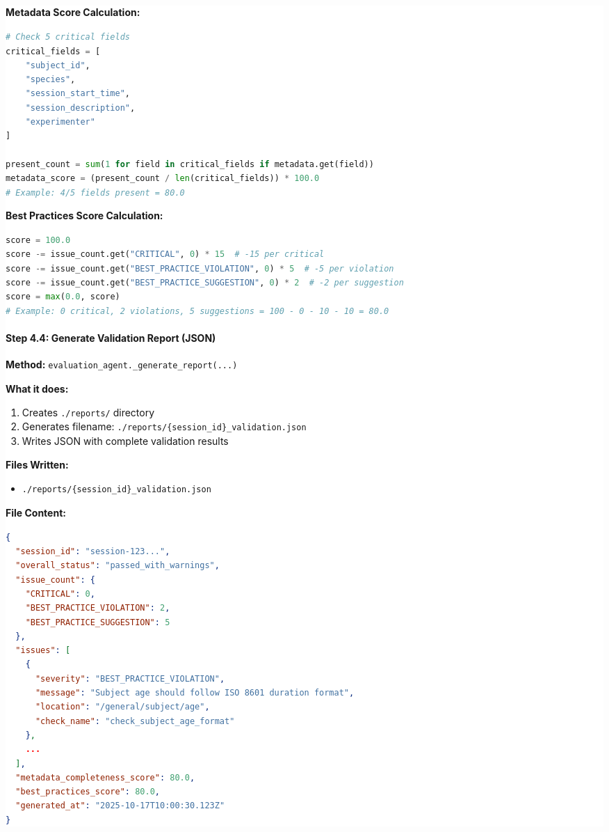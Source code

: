 **Metadata Score Calculation:**
```python
# Check 5 critical fields
critical_fields = [
    "subject_id",
    "species",
    "session_start_time",
    "session_description",
    "experimenter"
]

present_count = sum(1 for field in critical_fields if metadata.get(field))
metadata_score = (present_count / len(critical_fields)) * 100.0
# Example: 4/5 fields present = 80.0
```

**Best Practices Score Calculation:**
```python
score = 100.0
score -= issue_count.get("CRITICAL", 0) * 15  # -15 per critical
score -= issue_count.get("BEST_PRACTICE_VIOLATION", 0) * 5  # -5 per violation
score -= issue_count.get("BEST_PRACTICE_SUGGESTION", 0) * 2  # -2 per suggestion
score = max(0.0, score)
# Example: 0 critical, 2 violations, 5 suggestions = 100 - 0 - 10 - 10 = 80.0
```

#### Step 4.4: Generate Validation Report (JSON)
**Method:** `evaluation_agent._generate_report(...)`

**What it does:**
1. Creates `./reports/` directory
2. Generates filename: `./reports/{session_id}_validation.json`
3. Writes JSON with complete validation results

**Files Written:**
- `./reports/{session_id}_validation.json`

**File Content:**
```json
{
  "session_id": "session-123...",
  "overall_status": "passed_with_warnings",
  "issue_count": {
    "CRITICAL": 0,
    "BEST_PRACTICE_VIOLATION": 2,
    "BEST_PRACTICE_SUGGESTION": 5
  },
  "issues": [
    {
      "severity": "BEST_PRACTICE_VIOLATION",
      "message": "Subject age should follow ISO 8601 duration format",
      "location": "/general/subject/age",
      "check_name": "check_subject_age_format"
    },
    ...
  ],
  "metadata_completeness_score": 80.0,
  "best_practices_score": 80.0,
  "generated_at": "2025-10-17T10:00:30.123Z"
}
```
